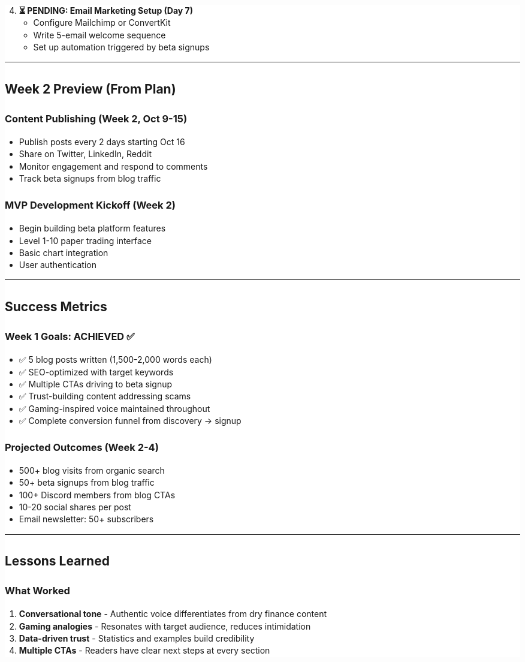 4. **⏳ PENDING: Email Marketing Setup (Day 7)**
   - Configure Mailchimp or ConvertKit
   - Write 5-email welcome sequence
   - Set up automation triggered by beta signups

---

## Week 2 Preview (From Plan)

### **Content Publishing (Week 2, Oct 9-15)**

- Publish posts every 2 days starting Oct 16
- Share on Twitter, LinkedIn, Reddit
- Monitor engagement and respond to comments
- Track beta signups from blog traffic

### **MVP Development Kickoff (Week 2)**

- Begin building beta platform features
- Level 1-10 paper trading interface
- Basic chart integration
- User authentication

---

## Success Metrics

### **Week 1 Goals: ACHIEVED ✅**

- ✅ 5 blog posts written (1,500-2,000 words each)
- ✅ SEO-optimized with target keywords
- ✅ Multiple CTAs driving to beta signup
- ✅ Trust-building content addressing scams
- ✅ Gaming-inspired voice maintained throughout
- ✅ Complete conversion funnel from discovery → signup

### **Projected Outcomes (Week 2-4)**

- 500+ blog visits from organic search
- 50+ beta signups from blog traffic
- 100+ Discord members from blog CTAs
- 10-20 social shares per post
- Email newsletter: 50+ subscribers

---

## Lessons Learned

### **What Worked**

1. **Conversational tone** - Authentic voice differentiates from dry finance content
2. **Gaming analogies** - Resonates with target audience, reduces intimidation
3. **Data-driven trust** - Statistics and examples build credibility
4. **Multiple CTAs** - Readers have clear next steps at every section
